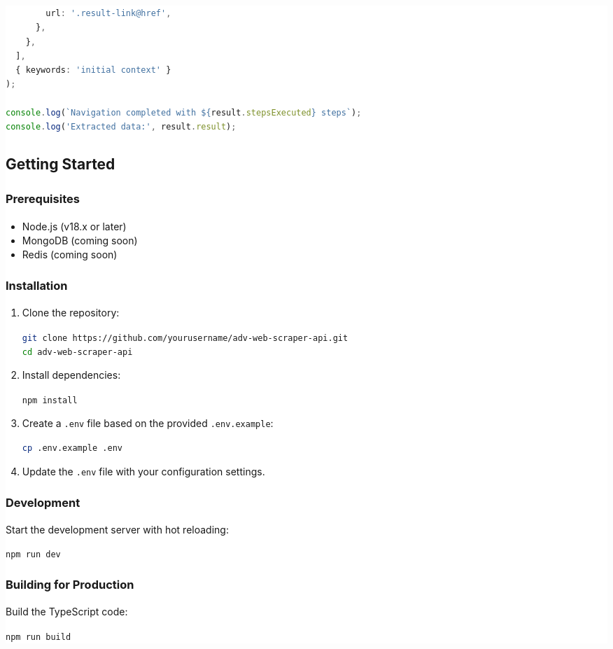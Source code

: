 ```typescript
        url: '.result-link@href',
      },
    },
  ],
  { keywords: 'initial context' }
);

console.log(`Navigation completed with ${result.stepsExecuted} steps`);
console.log('Extracted data:', result.result);
```

## Getting Started

### Prerequisites

- Node.js (v18.x or later)
- MongoDB (coming soon)
- Redis (coming soon)

### Installation

1. Clone the repository:
   ```bash
   git clone https://github.com/yourusername/adv-web-scraper-api.git
   cd adv-web-scraper-api
   ```

2. Install dependencies:
   ```bash
   npm install
   ```

3. Create a `.env` file based on the provided `.env.example`:
   ```bash
   cp .env.example .env
   ```

4. Update the `.env` file with your configuration settings.

### Development

Start the development server with hot reloading:

```bash
npm run dev
```

### Building for Production

Build the TypeScript code:

```bash
npm run build
```
